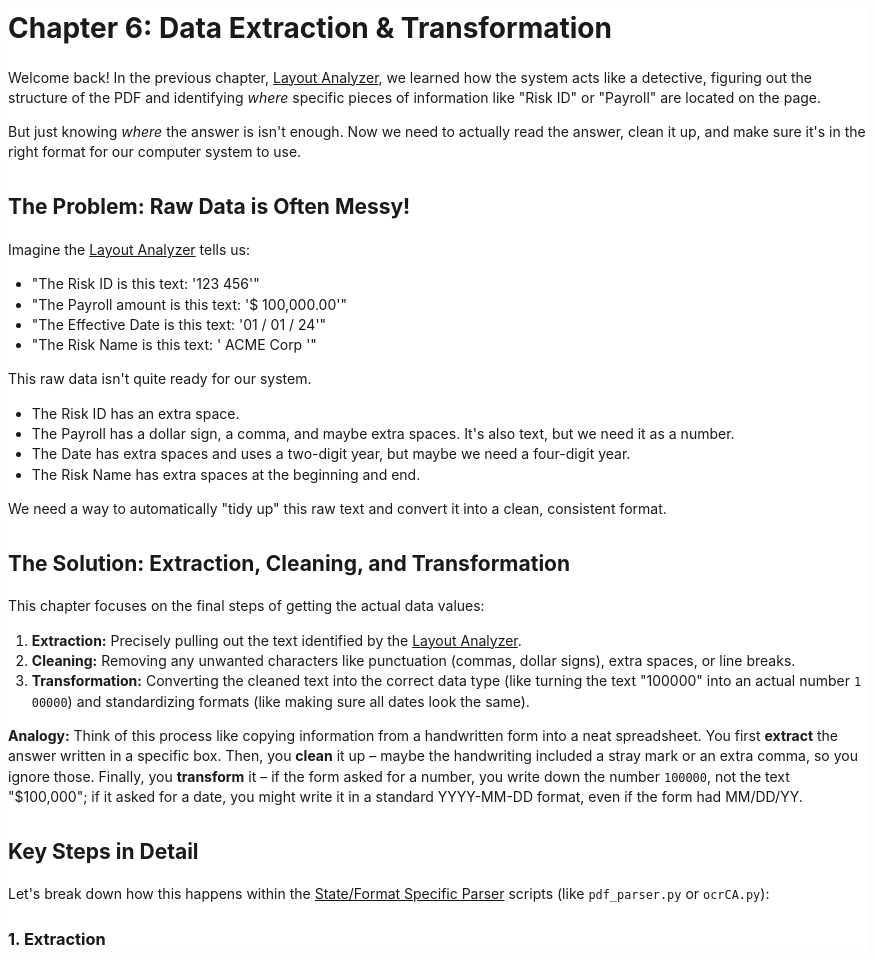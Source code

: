 # Chapter 6: Data Extraction & Transformation

Welcome back! In the previous chapter, [Layout Analyzer](05_layout_analyzer_.md), we learned how the system acts like a detective, figuring out the structure of the PDF and identifying *where* specific pieces of information like "Risk ID" or "Payroll" are located on the page.

But just knowing *where* the answer is isn't enough. Now we need to actually read the answer, clean it up, and make sure it's in the right format for our computer system to use.

## The Problem: Raw Data is Often Messy!

Imagine the [Layout Analyzer](05_layout_analyzer_.md) tells us:
*   "The Risk ID is this text: '123 456'"
*   "The Payroll amount is this text: '$ 100,000.00'"
*   "The Effective Date is this text: '01 / 01 / 24'"
*   "The Risk Name is this text: '   ACME Corp   '"

This raw data isn't quite ready for our system.
*   The Risk ID has an extra space.
*   The Payroll has a dollar sign, a comma, and maybe extra spaces. It's also text, but we need it as a number.
*   The Date has extra spaces and uses a two-digit year, but maybe we need a four-digit year.
*   The Risk Name has extra spaces at the beginning and end.

We need a way to automatically "tidy up" this raw text and convert it into a clean, consistent format.

## The Solution: Extraction, Cleaning, and Transformation

This chapter focuses on the final steps of getting the actual data values:

1.  **Extraction:** Precisely pulling out the text identified by the [Layout Analyzer](05_layout_analyzer_.md).
2.  **Cleaning:** Removing any unwanted characters like punctuation (commas, dollar signs), extra spaces, or line breaks.
3.  **Transformation:** Converting the cleaned text into the correct data type (like turning the text "100000" into an actual number `100000`) and standardizing formats (like making sure all dates look the same).

**Analogy:** Think of this process like copying information from a handwritten form into a neat spreadsheet. You first **extract** the answer written in a specific box. Then, you **clean** it up – maybe the handwriting included a stray mark or an extra comma, so you ignore those. Finally, you **transform** it – if the form asked for a number, you write down the number `100000`, not the text "$100,000"; if it asked for a date, you might write it in a standard YYYY-MM-DD format, even if the form had MM/DD/YY.

## Key Steps in Detail

Let's break down how this happens within the [State/Format Specific Parser](02_state_format_specific_parser_.md) scripts (like `pdf_parser.py` or `ocrCA.py`):

### 1. Extraction
